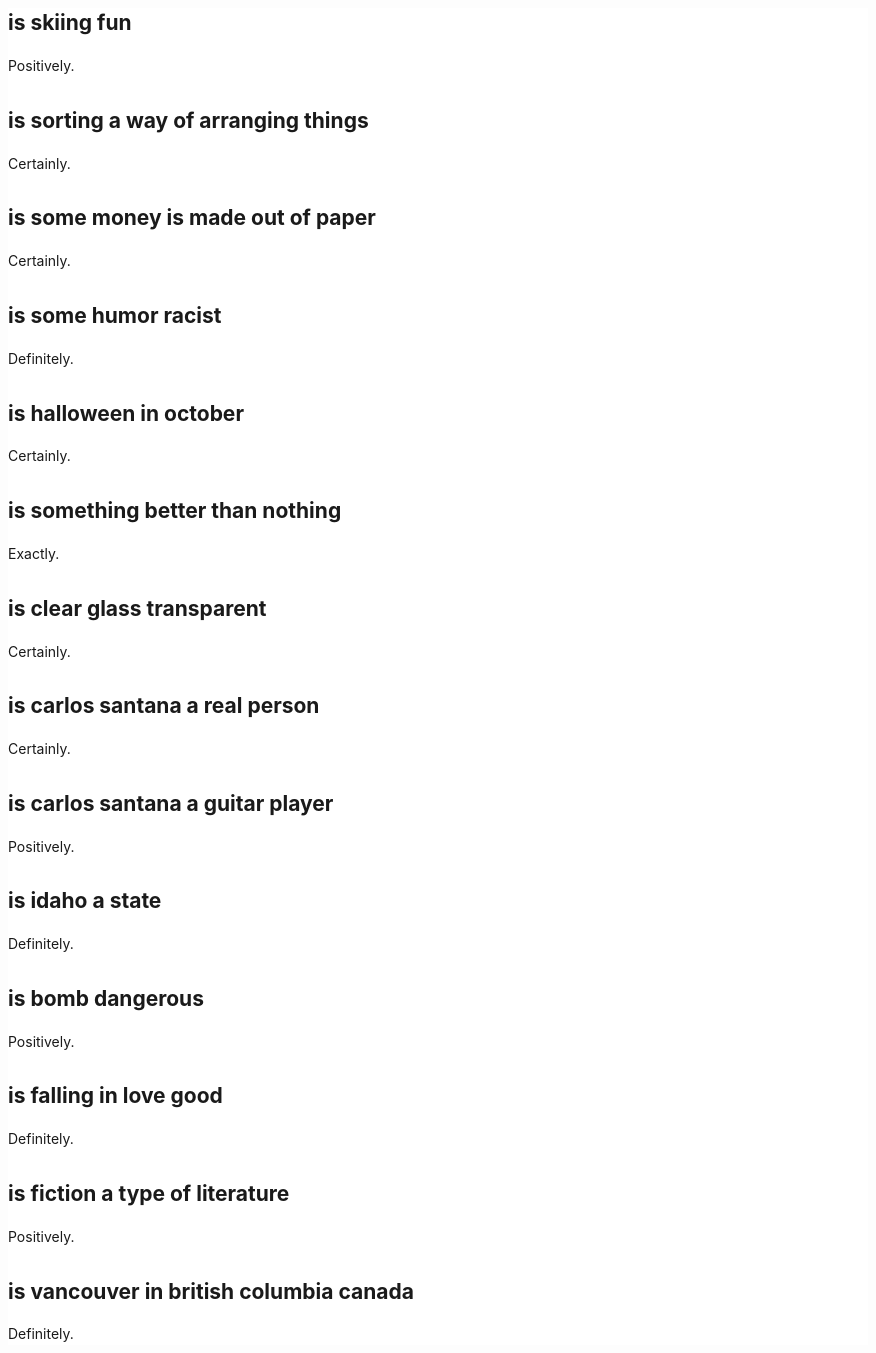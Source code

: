 ## is skiing fun
Positively.

## is sorting a way of arranging things
Certainly.

## is some money is made out of paper
Certainly.

## is some humor racist
Definitely.

## is halloween in october
Certainly.

## is something better than nothing
Exactly.

## is clear glass transparent
Certainly.

## is carlos santana a real person
Certainly.

## is carlos santana a guitar player
Positively.

## is idaho a state
Definitely.

## is bomb dangerous
Positively.

## is falling in love good
Definitely.

## is fiction a type of literature
Positively.

## is vancouver in british columbia canada
Definitely.
